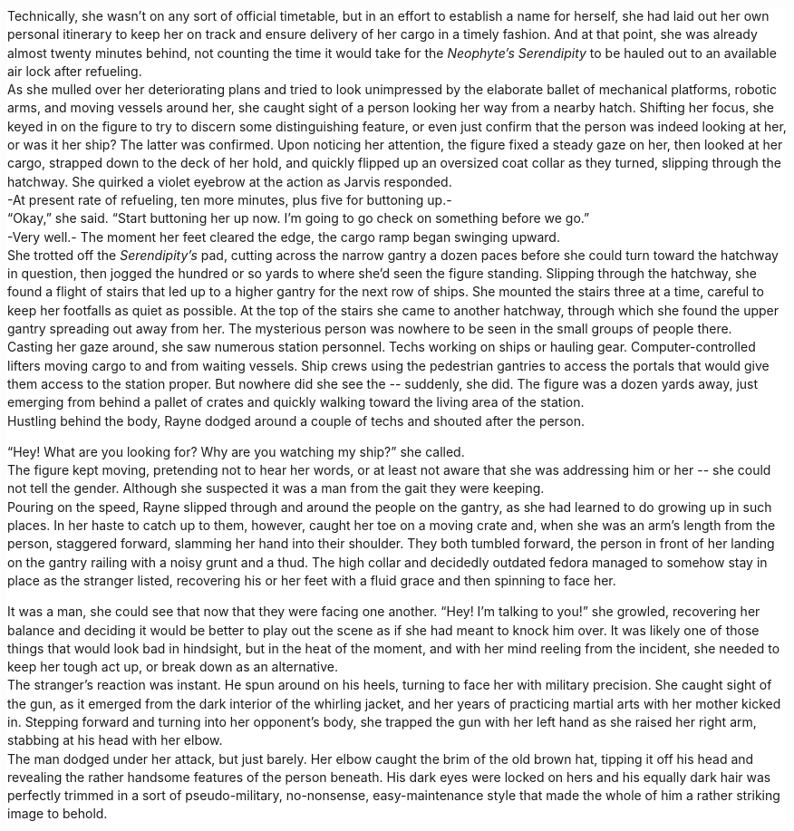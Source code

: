 Technically, she wasn&rsquo;t on any sort of official timetable, but in an effort to establish a name for herself, she had laid out her own personal itinerary to keep her on track and ensure delivery of her cargo in a timely fashion. And at that point, she was already almost twenty minutes behind, not counting the time it would take for the <i>Neophyte&rsquo;s Serendipity</i> to be hauled out to an available air lock after refueling.<br />
As she mulled over her deteriorating plans and tried to look unimpressed by the elaborate ballet of mechanical platforms, robotic arms, and moving vessels around her, she caught sight of a person looking her way from a nearby hatch. Shifting her focus, she keyed in on the figure to try to discern some distinguishing feature, or even just confirm that the person was indeed looking at her, or was it her ship? The latter was confirmed. Upon noticing her attention, the figure fixed a steady gaze on her, then looked at her cargo, strapped down to the deck of her hold, and quickly flipped up an oversized coat collar as they turned, slipping through the hatchway. She quirked a violet eyebrow at the action as Jarvis responded.<br />
-At present rate of refueling, ten more minutes, plus five for buttoning up.-<br />
&ldquo;Okay,&rdquo; she said. &ldquo;Start buttoning her up now. I&rsquo;m going to go check on something before we go.&rdquo;<br />
-Very well.- The moment her feet cleared the edge, the cargo ramp began swinging upward.<br />
She trotted off the <i>Serendipity&rsquo;s</i> pad, cutting across the narrow gantry a dozen paces before she could turn toward the hatchway in question, then jogged the hundred or so yards to where she&rsquo;d seen the figure standing. Slipping through the hatchway, she found a flight of stairs that led up to a higher gantry for the next row of ships. She mounted the stairs three at a time, careful to keep her footfalls as quiet as possible. At the top of the stairs she came to another hatchway, through which she found the upper gantry spreading out away from her. The mysterious person was nowhere to be seen in the small groups of people there.<br />
Casting her gaze around, she saw numerous station personnel. Techs working on ships or hauling gear. Computer-controlled lifters moving cargo to and from waiting vessels. Ship crews using the pedestrian gantries to access the portals that would give them access to the station proper. But nowhere did she see the -- suddenly, she did. The figure was a dozen yards away, just emerging from behind a pallet of crates and quickly walking toward the living area of the station.<br />
Hustling behind the body, Rayne dodged around a couple of techs and shouted after the person.

&ldquo;Hey! What are you looking for? Why are you watching my ship?&rdquo; she called.<br />
The figure kept moving, pretending not to hear her words, or at least not aware that she was addressing him or her -- she could not tell the gender. Although she suspected it was a man from the gait they were keeping.<br />
Pouring on the speed, Rayne slipped through and around the people on the gantry, as she had learned to do growing up in such places. In her haste to catch up to them, however, caught her toe on a moving crate and, when she was an arm&rsquo;s length from the person, staggered forward, slamming her hand into their shoulder. They both tumbled forward, the person in front of her landing on the gantry railing with a noisy grunt and a thud. The high collar and decidedly outdated fedora managed to somehow stay in place as the stranger listed, recovering his or her feet with a fluid grace and then spinning to face her.

It was a man, she could see that now that they were facing one another. &ldquo;Hey! I&rsquo;m talking to you!&rdquo; she growled, recovering her balance and deciding it would be better to play out the scene as if she had meant to knock him over. It was likely one of those things that would look bad in hindsight, but in the heat of the moment, and with her mind reeling from the incident, she needed to keep her tough act up, or break down as an alternative.<br />
The stranger&rsquo;s reaction was instant. He spun around on his heels, turning to face her with military precision. She caught sight of the gun, as it emerged from the dark interior of the whirling jacket, and her years of practicing martial arts with her mother kicked in. Stepping forward and turning into her opponent&rsquo;s body, she trapped the gun with her left hand as she raised her right arm, stabbing at his head with her elbow.<br />
The man dodged under her attack, but just barely. Her elbow caught the brim of the old brown hat, tipping it off his head and revealing the rather handsome features of the person beneath. His dark eyes were locked on hers and his equally dark hair was perfectly trimmed in a sort of pseudo-military, no-nonsense, easy-maintenance style that made the whole of him a rather striking image to behold.
